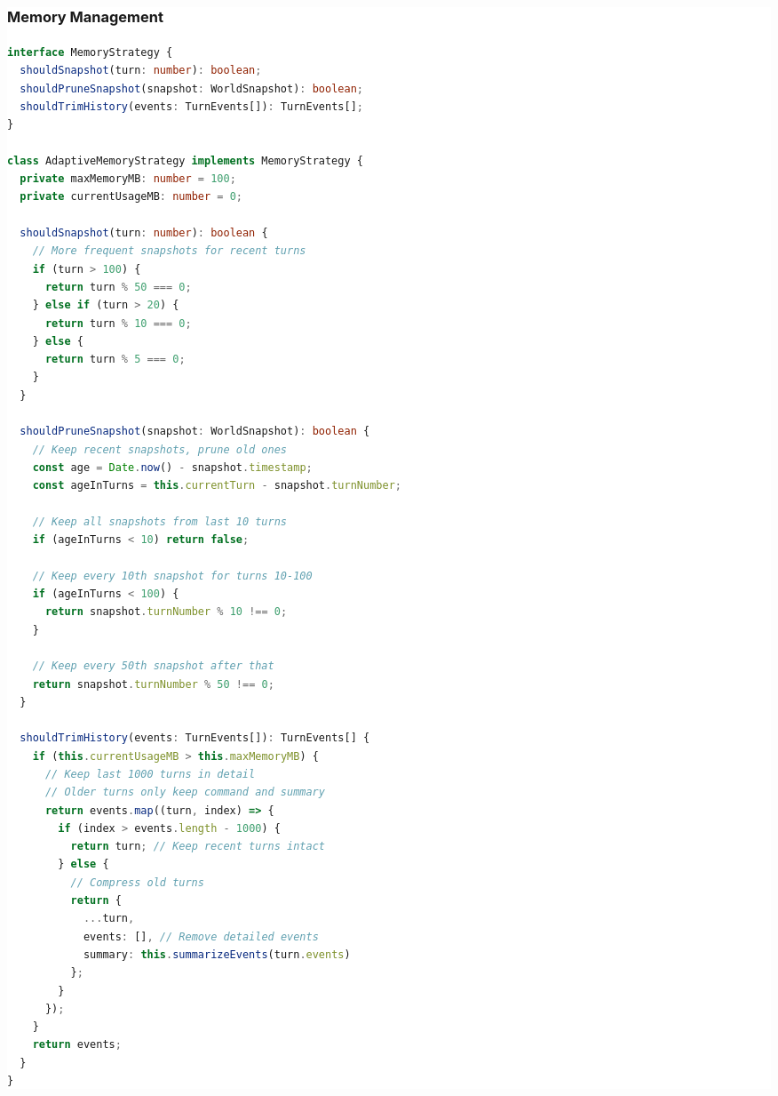 ### Memory Management

```typescript
interface MemoryStrategy {
  shouldSnapshot(turn: number): boolean;
  shouldPruneSnapshot(snapshot: WorldSnapshot): boolean;
  shouldTrimHistory(events: TurnEvents[]): TurnEvents[];
}

class AdaptiveMemoryStrategy implements MemoryStrategy {
  private maxMemoryMB: number = 100;
  private currentUsageMB: number = 0;
  
  shouldSnapshot(turn: number): boolean {
    // More frequent snapshots for recent turns
    if (turn > 100) {
      return turn % 50 === 0;
    } else if (turn > 20) {
      return turn % 10 === 0;
    } else {
      return turn % 5 === 0;
    }
  }
  
  shouldPruneSnapshot(snapshot: WorldSnapshot): boolean {
    // Keep recent snapshots, prune old ones
    const age = Date.now() - snapshot.timestamp;
    const ageInTurns = this.currentTurn - snapshot.turnNumber;
    
    // Keep all snapshots from last 10 turns
    if (ageInTurns < 10) return false;
    
    // Keep every 10th snapshot for turns 10-100
    if (ageInTurns < 100) {
      return snapshot.turnNumber % 10 !== 0;
    }
    
    // Keep every 50th snapshot after that
    return snapshot.turnNumber % 50 !== 0;
  }
  
  shouldTrimHistory(events: TurnEvents[]): TurnEvents[] {
    if (this.currentUsageMB > this.maxMemoryMB) {
      // Keep last 1000 turns in detail
      // Older turns only keep command and summary
      return events.map((turn, index) => {
        if (index > events.length - 1000) {
          return turn; // Keep recent turns intact
        } else {
          // Compress old turns
          return {
            ...turn,
            events: [], // Remove detailed events
            summary: this.summarizeEvents(turn.events)
          };
        }
      });
    }
    return events;
  }
}
```
